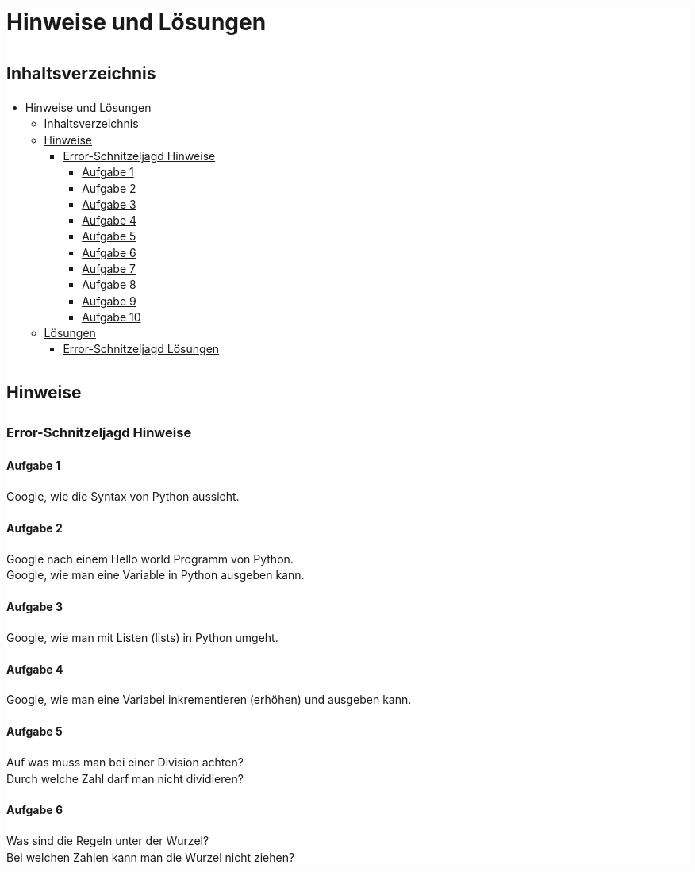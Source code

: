 # Hinweise und Lösungen

## Inhaltsverzeichnis

- [Hinweise und Lösungen](#hinweise-und-lösungen)
  - [Inhaltsverzeichnis](#inhaltsverzeichnis)
  - [Hinweise](#hinweise)
    - [Error-Schnitzeljagd Hinweise](#error-schnitzeljagd-hinweise)
      - [Aufgabe 1](#aufgabe-1)
      - [Aufgabe 2](#aufgabe-2)
      - [Aufgabe 3](#aufgabe-3)
      - [Aufgabe 4](#aufgabe-4)
      - [Aufgabe 5](#aufgabe-5)
      - [Aufgabe 6](#aufgabe-6)
      - [Aufgabe 7](#aufgabe-7)
      - [Aufgabe 8](#aufgabe-8)
      - [Aufgabe 9](#aufgabe-9)
      - [Aufgabe 10](#aufgabe-10)
  - [Lösungen](#lösungen)
    - [Error-Schnitzeljagd Lösungen](#error-schnitzeljagd-lösungen)

## Hinweise

### Error-Schnitzeljagd Hinweise

#### Aufgabe 1

Google, wie die Syntax von Python aussieht.

#### Aufgabe 2

Google nach einem Hello world Programm von Python.  
Google, wie man eine Variable in Python ausgeben kann.

#### Aufgabe 3

Google, wie man mit Listen (lists) in Python umgeht.

#### Aufgabe 4

Google, wie man eine Variabel inkrementieren (erhöhen) und ausgeben kann.

#### Aufgabe 5

Auf was muss man bei einer Division achten?  
Durch welche Zahl darf man nicht dividieren?

#### Aufgabe 6

Was sind die Regeln unter der Wurzel?  
Bei welchen Zahlen kann man die Wurzel nicht ziehen?
